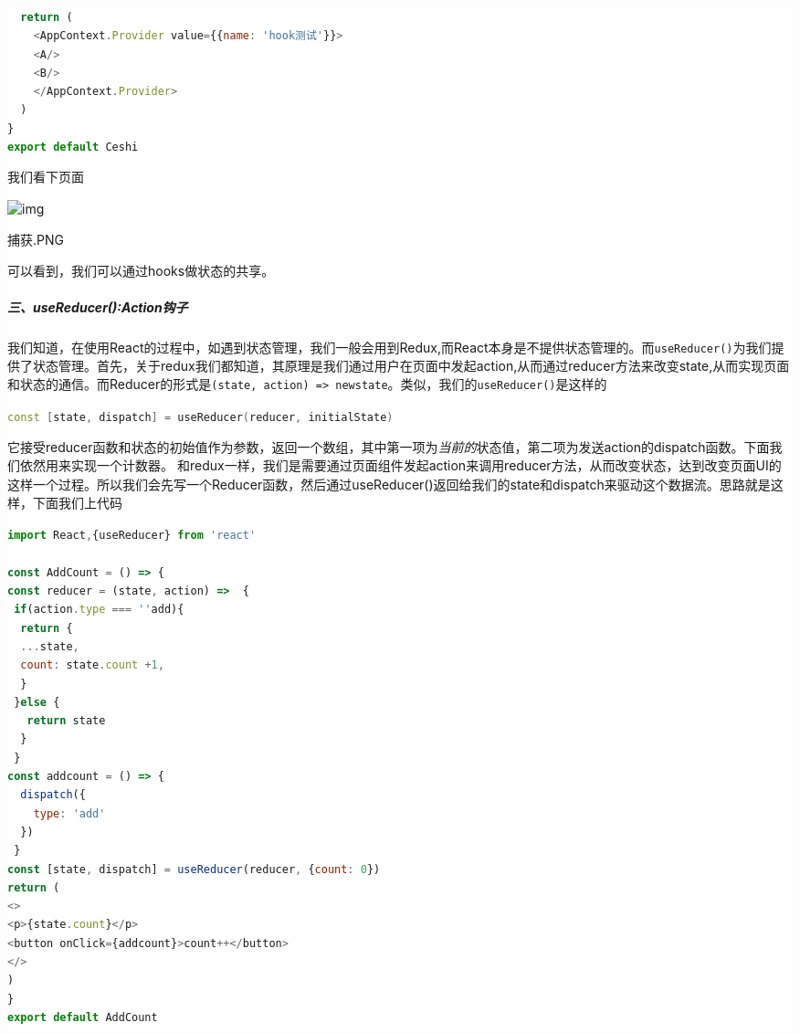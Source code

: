 ```javascript
  return (
    <AppContext.Provider value={{name: 'hook测试'}}>
    <A/>
    <B/>
    </AppContext.Provider>
  )
}
export default Ceshi 
```

我们看下页面



![img](https:////upload-images.jianshu.io/upload_images/18029972-330eff02bd728b32.PNG?imageMogr2/auto-orient/strip|imageView2/2/w/682/format/webp)

捕获.PNG



可以看到，我们可以通过hooks做状态的共享。

##### 三、useReducer():Action钩子

我们知道，在使用React的过程中，如遇到状态管理，我们一般会用到Redux,而React本身是不提供状态管理的。而`useReducer()`为我们提供了状态管理。首先，关于redux我们都知道，其原理是我们通过用户在页面中发起action,从而通过reducer方法来改变state,从而实现页面和状态的通信。而Reducer的形式是`(state, action) => newstate`。类似，我们的`useReducer()`是这样的



```cpp
const [state, dispatch] = useReducer(reducer, initialState)
```

它接受reducer函数和状态的初始值作为参数，返回一个数组，其中第一项为*当前的*状态值，第二项为发送action的dispatch函数。下面我们依然用来实现一个计数器。
 和redux一样，我们是需要通过页面组件发起action来调用reducer方法，从而改变状态，达到改变页面UI的这样一个过程。所以我们会先写一个Reducer函数，然后通过useReducer()返回给我们的state和dispatch来驱动这个数据流。思路就是这样，下面我们上代码



```javascript
import React,{useReducer} from 'react'

const AddCount = () => {
const reducer = (state, action) =>  {
 if(action.type === ''add){
  return {
  ...state,
  count: state.count +1,
  }
 }else {
   return state
  }
 }
const addcount = () => { 
  dispatch({
    type: 'add'
  })
 }
const [state, dispatch] = useReducer(reducer, {count: 0})
return (
<>
<p>{state.count}</p>
<button onClick={addcount}>count++</button>
</>
)
}
export default AddCount
```

